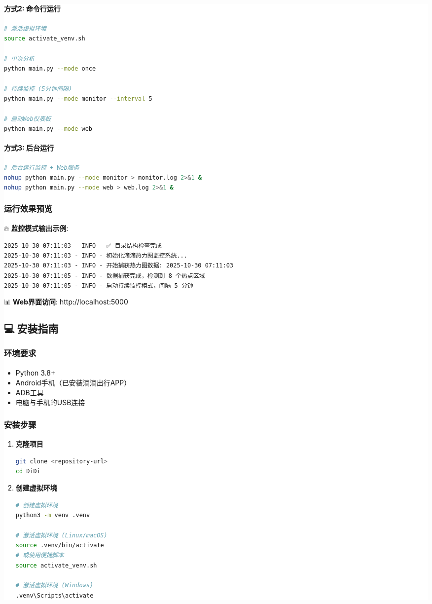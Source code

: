 #### 方式2: 命令行运行
```bash
# 激活虚拟环境
source activate_venv.sh

# 单次分析
python main.py --mode once

# 持续监控 (5分钟间隔)
python main.py --mode monitor --interval 5

# 启动Web仪表板
python main.py --mode web
```

#### 方式3: 后台运行
```bash
# 后台运行监控 + Web服务
nohup python main.py --mode monitor > monitor.log 2>&1 &
nohup python main.py --mode web > web.log 2>&1 &
```

### 运行效果预览

🔥 **监控模式输出示例**:
```
2025-10-30 07:11:03 - INFO - ✅ 目录结构检查完成
2025-10-30 07:11:03 - INFO - 初始化滴滴热力图监控系统...
2025-10-30 07:11:03 - INFO - 开始捕获热力图数据: 2025-10-30 07:11:03
2025-10-30 07:11:05 - INFO - 数据捕获完成，检测到 8 个热点区域
2025-10-30 07:11:05 - INFO - 启动持续监控模式，间隔 5 分钟
```

📊 **Web界面访问**: http://localhost:5000

## 💻 安装指南

### 环境要求

- Python 3.8+
- Android手机（已安装滴滴出行APP）
- ADB工具
- 电脑与手机的USB连接

### 安装步骤

1. **克隆项目**
   ```bash
   git clone <repository-url>
   cd DiDi
   ```

2. **创建虚拟环境**
   ```bash
   # 创建虚拟环境
   python3 -m venv .venv
   
   # 激活虚拟环境 (Linux/macOS)
   source .venv/bin/activate
   # 或使用便捷脚本
   source activate_venv.sh
   
   # 激活虚拟环境 (Windows)
   .venv\Scripts\activate
   ```
